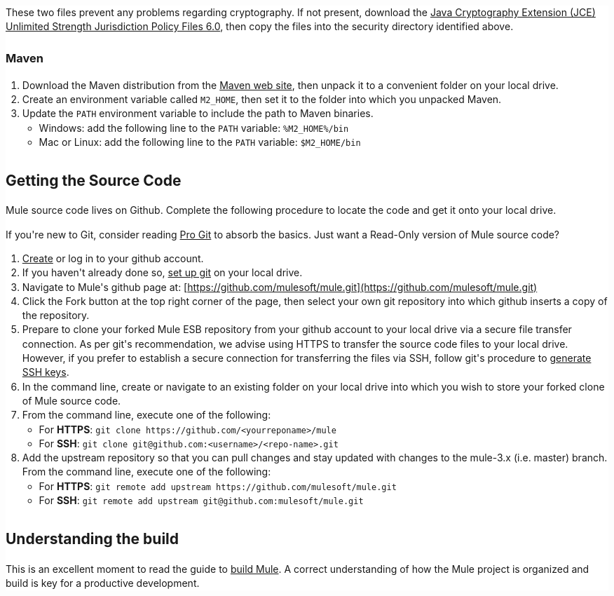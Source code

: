 These two files prevent any problems regarding cryptography. If not present, download the [Java Cryptography Extension (JCE) Unlimited Strength Jurisdiction Policy Files 6.0](http://www.oracle.com/technetwork/java/javase/downloads/jce-6-download-429243.html), then copy the files into the security directory identified above.

### Maven

1. Download the Maven distribution from the [Maven web site](http://maven.apache.org/download.cgi), then unpack it to a convenient folder on your local drive. 
2. Create an environment variable called `M2_HOME`, then set it to the folder into which you unpacked Maven. 
3. Update the `PATH` environment variable to include the path to Maven binaries. 
    - Windows: add the following line to the `PATH` variable: `%M2_HOME%/bin` 
    - Mac or Linux: add the following line to the `PATH` variable: `$M2_HOME/bin`
    
          

## Getting the Source Code

Mule source code lives on Github. Complete the following procedure to locate the code and get it onto your local drive.

	
If you're new to Git, consider reading [Pro Git](http://git-scm.com/book) to absorb the basics.
 Just want a Read-Only version of Mule source code?

1. [Create](https://help.github.com/articles/signing-up-for-a-new-github-account) or log in to your github account. 
2. If you haven't already done so, [set up git](https://help.github.com/articles/set-up-git) on your local drive. 
3. Navigate to Mule's github page at: [https://github.com/mulesoft/mule.git](https://github.com/mulesoft/mule.git) 
4. Click the Fork button at the top right corner of the page, then select your own git repository into which github inserts a copy of the repository.
5. Prepare to clone your forked Mule ESB repository from your github account to your local drive via a secure file transfer connection. As per git's recommendation, we advise using HTTPS to transfer the source code files to your local drive. However, if you prefer to establish a secure connection for transferring the files via SSH, follow git's procedure to [generate SSH keys](https://help.github.com/articles/generating-ssh-keys).
6. In the command line, create or navigate to an existing folder on your local drive into which you wish to store your forked clone of Mule source code.
7. From the command line, execute one of the following:
    - For **HTTPS**:  `git clone https://github.com/<yourreponame>/mule`
    - For **SSH**:  `git clone git@github.com:<username>/<repo-name>.git`
8. Add the upstream repository so that you can pull changes and stay updated with changes to the mule-3.x (i.e. master) branch. From the command line, execute one of the following:
    - For **HTTPS**: `git remote add upstream https://github.com/mulesoft/mule.git`
    - For **SSH**: `git remote add upstream git@github.com:mulesoft/mule.git`

## Understanding the build
This is an excellent moment to read the guide to [build Mule](BUILD.md). A correct understanding of how the Mule project is organized and build is key for a productive development.

